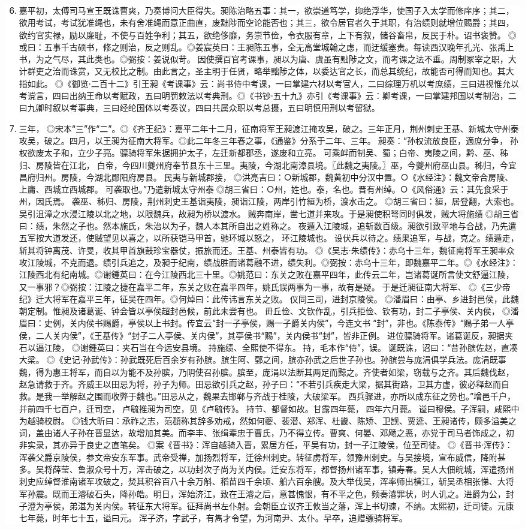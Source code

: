 6. <span id="卷二十七·魏书二十七·徐胡二王传第二十七-王昶-6"></span>
嘉平初，太傅司马宣王既诛曹爽，乃奏博问大臣得失。昶陈治略五事：其一，欲崇道笃学，抑绝浮华，使国子入太学而修庠序；其二，欲用考试，考试犹准绳也，未有舍准绳而意正曲直，废黜陟而空论能否也；其三，欲令居官者久于其职，有治绩则就增位赐爵；其四，欲约官实禄，励以廉耻，不使与百姓争利；其五，欲绝侈靡，务崇节俭，令衣服有章，上下有叙，储谷畜帛，反民于朴。诏书褒赞。
<span class="c1">◎或曰：五事千古硕书，修之则治，反之则乱。◎姜宸英曰：王昶陈五事，全无高堂城翰之虑，而迂缓塞责。每读西汉晚年孔光、张禹上书，为之气尽，其此类也。◎弼按：姜说似苛。</span>
因使撰百官考课事，昶以为唐、虞虽有黜陟之文，而考课之法不垂。周制冢宰之职，大计群吏之治而诛赏，又无校比之制。由此言之，圣主明于任贤，略举黜陟之体，以委达官之长，而总其统纪，故能否可得而知也。其大指如此。
<span class="c1">◎《御览·二百十二》引王昶《考课事》云：尚书侍中考课，一曰掌建六材以考官人，二曰综理万机以考庶绩，三曰进视惟允以考谠言，四曰出纳王命以考赋政，五曰明罚敕法以考典刑。◎《书钞·五十九》亦引《考课事》云：卿考课，一曰掌建邦国以考制治，二曰九卿时叙以考事典，三曰经纶国体以考奏议，四曰共属众职以考总摄，五曰明慎用刑以考留狱。</span>

7. <span id="卷二十七·魏书二十七·徐胡二王传第二十七-王昶-7"></span>
三年，
<span class="c1">◎宋本“三”作“二”。◎《齐王纪》：嘉平二年十二月，征南将军王昶渡江掩攻吴，破之。三年正月，荆州刺史王基、新城太守州泰攻吴，破之。四月，以王昶为征南大将军。◎此二年冬三年春之事，《通鉴》分系于二年、三年。</span>
昶奏：“孙权流放良臣，適庶分争，
<span class="c1">孙权欲废太子和，立少子亮。骠骑将军朱据拥护太子，左迁新都郡丞，遂废和立亮。</span>
可乘衅而制吴、蜀；白帝、夷陵之间，黔、巫、秭归、房陵皆在江北，
<span class="c1">白帝，今四川夔州府奉节县东十三里。夷陵，今湖北南漳县境。〖此魏之夷陵。〗巫，今夔州府巫山县。秭归，今宜昌府归州。房陵，今湖北郧阳府房县。</span>
民夷与新城郡接，
<span class="c1">◎洪亮吉曰：○新城郡，魏黄初中分汉中置。○《水经注》：魏文帝合房陵、上庸、西城立西城郡。</span>
可袭取也。”乃遣新城太守州泰
<span class="c1">◎胡三省曰：○州，姓也。泰，名也。晋有州绰。○《风俗通》云：其先食采于州，因氏焉。</span>
袭巫、秭归、房陵，荆州刺史王基诣夷陵，昶诣江陵，两岸引竹絙为桥，渡水击之。
<span class="c1">◎胡三省曰：絙，居登翻，大索也。吴引沮漳之水浸江陵以北之地，以限魏兵，故昶为桥以渡水。</span>
贼奔南岸，凿七道并来攻。于是昶使积弩同时俱发，贼大将施绩
<span class="c1">◎胡三省曰：绩，朱然之子也。然本施氏，朱治以为子，魏人本其所自出之姓称之。</span>
夜遁入江陵城，追斩数百级。昶欲引致平地与合战，乃先遣五军按大道发还，使贼望见以喜之，以所获铠马甲首，驰环城以怒之，
<span class="c1">环江陵城也。</span>
设伏兵以待之。绩果追军，与战，克之。绩遁走，斩其将钟离茂、许旻，收其甲首旗鼓珍宝器仗，振旅而还。王基、州泰皆有功。
<span class="c1">◎《吴志·朱绩传》：赤乌十三年，魏征南将军王昶率众攻江陵城，不克而退。绩引兵追之，及昶于纪南，绩战胜而诸葛融不进，绩失利。◎弼按：赤乌十三年，即魏嘉平二年。◎《水经注》：江陵西北有纪南城。◎谢鍾英曰：在今江陵西北三十里。◎姚范曰：东关之败在嘉平四年，此传云二年，岂诸葛诞所言使文舒逼江陵，又一事邪？◎弼按：江陵之捷在嘉平二年，东关之败在嘉平四年，姚氏误两事为一事，故有是疑。</span>
于是迁昶征南大将军、
<span class="c1">◎《三少帝纪》迁大将军在嘉平三年，征吴在四年。◎何焯曰：此传讳言东关之败。</span>
仪同三司，进封京陵侯。
<span class="c1">◎潘眉曰：由亭、乡进封邑侯，此魏朝定制。惟昶及诸葛诞、钟会皆以亭侯超封邑候，前此未尝有也。</span>
毌丘俭、文钦作乱，引兵拒俭、钦有功，封二子亭侯、关内侯，
<span class="c1">◎潘眉曰：史例，关内侯书赐爵，亭侯以上书封。传宜云“封一子亭侯，赐一子爵关内侯”，今连文书 “封”，非也。《陈泰传》“赐子弟一人亭侯，二人关内侯”，《王基传》“封子二人亭侯、关内侯”，其亭侯书“赐”，关内侯书“封”，皆非正例。</span>
进位骠骑将军。诸葛诞反，昶据夹石以逼江陵，
<span class="c1">◎谢鍾英曰：夹石当在今远安县境。</span>
持施绩、全熙使不得东。
<span class="c1">持，毛本作“侍”，误。</span>
诞既诛，诏曰：“昔孙膑佐赵，直凑大梁。
<span class="c1">◎《史记·孙武传》：孙武既死后百余岁有孙膑。膑生阿、鄄之间，膑亦孙武之后世子孙也。孙膑尝与庞涓俱学兵法。庞涓既事魏，得为惠王将军，而自以为能不及孙膑，乃阴使召孙膑。膑至，庞涓以法断其两足而黥之。齐使者如梁，窃载与之齐。其后魏伐赵，赵急请救于齐。齐威王以田忌为将，孙子为师。田忌欲引兵之赵，孙子曰：“不若引兵疾走大梁，据其街路，卫其方虚，彼必释赵而自救。是我一举解赵之围而收弊于魏也。”田忌从之，魏果去邯郸与齐战于桂陵，大破梁军。</span>
西兵骤进，亦所以成东征之势也。”增邑千户，并前四千七百户，迁司空，
<span class="c1">卢毓推昶为司空，见《卢毓传》。</span>
持节、都督如故。甘露四年薨，
<span class="c1">四年六月薨。</span>
谥曰穆侯。子浑嗣，咸熙中为越骑校尉。
<span class="c1">◎钱大昕曰：承祚之志，范頵称其辞多劝戒，然如何夔、裴潜、郑浑、杜畿、陈矫、卫觊、贾逵、王昶诸传，颇多溢美之词，盖由诸人子孙在晋显达，故增加其美。而李丰、张缉辈忠于曹氏，乃不得立传。曹爽、何晏、邓飏之恶，亦党于司马者饰成之，初非实录，其亦异于良史之直笔矣。</span>
<span class="c1">◎案《晋书》：浑自越骑入晋，累居方任，平吴有功，封一子江陵侯，位至司徒。
<span class="c2">◎《晋书·浑传》：浑袭父爵京陵侯，参文帝安东军事。武帝受禅，加扬烈将军，迁徐州刺史。转征虏将军，领豫州刺史。与吴接境，宣布威信，降附甚多。吴将薛莹、鲁淑众号十万，浑击破之，以功封次子尚为关内侯。迁安东将军，都督扬州诸军事，镇寿春。吴人大佃皖城，浑遣扬州刺史应绰督淮南诸军攻破之，焚其积谷百八十余万斛、稻苗四千余顷、船六百余艘。及大举伐吴，浑率师出横江，斩吴丞相张悌、大将军孙震。既而王濬破石头，降孙皓。明日，浑始济江，致在王濬之后，意甚愧恨，有不平之色，频奏濬罪状，时人讥之。进爵为公，封子澄为亭侯，弟湛为关内侯。转征东大将军。征拜尚书左仆射。会朝臣立议齐王攸当之藩，浑上书切谏，不纳。太熙初，迁司徒。元康七年薨，时年七十五，谥曰元。</span>
浑子济，字武子，有雋才令望，为河南尹、太仆。早卒，追赠骠骑将军。